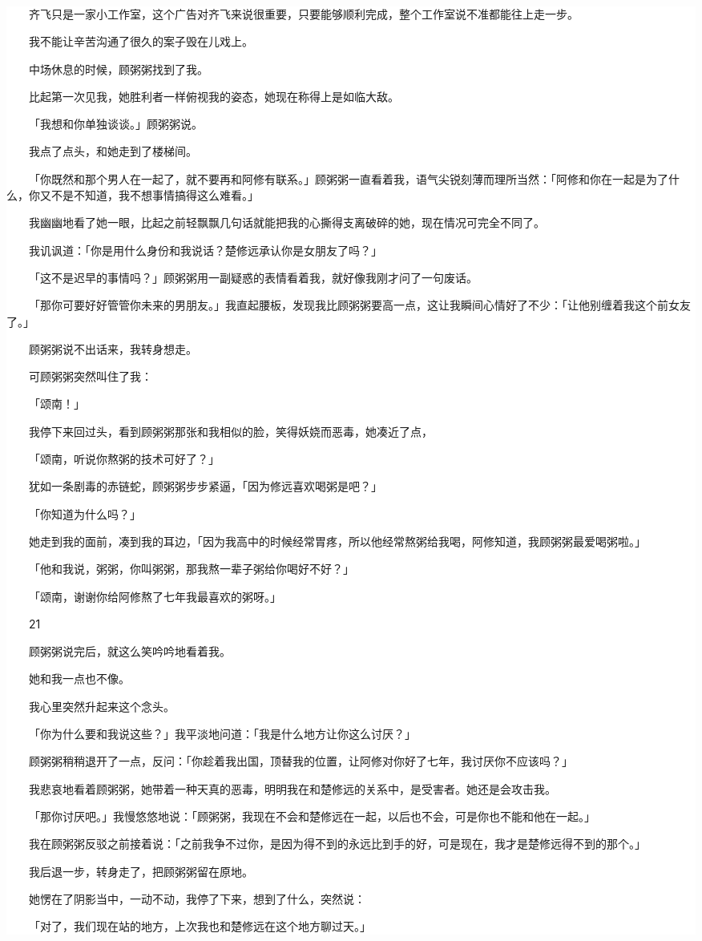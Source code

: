 &emsp;&emsp;齐飞只是一家小工作室，这个广告对齐飞来说很重要，只要能够顺利完成，整个工作室说不准都能往上走一步。  
  
&emsp;&emsp;我不能让辛苦沟通了很久的案子毁在儿戏上。  
  
&emsp;&emsp;中场休息的时候，顾粥粥找到了我。  
  
&emsp;&emsp;比起第一次见我，她胜利者一样俯视我的姿态，她现在称得上是如临大敌。  
  
&emsp;&emsp;「我想和你单独谈谈。」顾粥粥说。  
  
&emsp;&emsp;我点了点头，和她走到了楼梯间。  
  
&emsp;&emsp;「你既然和那个男人在一起了，就不要再和阿修有联系。」顾粥粥一直看着我，语气尖锐刻薄而理所当然：「阿修和你在一起是为了什么，你又不是不知道，我不想事情搞得这么难看。」  
  
&emsp;&emsp;我幽幽地看了她一眼，比起之前轻飘飘几句话就能把我的心撕得支离破碎的她，现在情况可完全不同了。  
  
&emsp;&emsp;我讥讽道：「你是用什么身份和我说话？楚修远承认你是女朋友了吗？」  
  
&emsp;&emsp;「这不是迟早的事情吗？」顾粥粥用一副疑惑的表情看着我，就好像我刚才问了一句废话。  
  
&emsp;&emsp;「那你可要好好管管你未来的男朋友。」我直起腰板，发现我比顾粥粥要高一点，这让我瞬间心情好了不少：「让他别缠着我这个前女友了。」  
  
&emsp;&emsp;顾粥粥说不出话来，我转身想走。  
  
&emsp;&emsp;可顾粥粥突然叫住了我：  
  
&emsp;&emsp;「颂南！」  
  
&emsp;&emsp;我停下来回过头，看到顾粥粥那张和我相似的脸，笑得妖娆而恶毒，她凑近了点，  
  
&emsp;&emsp;「颂南，听说你熬粥的技术可好了？」  
  
&emsp;&emsp;犹如一条剧毒的赤链蛇，顾粥粥步步紧逼，「因为修远喜欢喝粥是吧？」  
  
&emsp;&emsp;「你知道为什么吗？」  
  
&emsp;&emsp;她走到我的面前，凑到我的耳边，「因为我高中的时候经常胃疼，所以他经常熬粥给我喝，阿修知道，我顾粥粥最爱喝粥啦。」  
  
&emsp;&emsp;「他和我说，粥粥，你叫粥粥，那我熬一辈子粥给你喝好不好？」  
  
&emsp;&emsp;「颂南，谢谢你给阿修熬了七年我最喜欢的粥呀。」  
  
&emsp;&emsp;21  
  
&emsp;&emsp;顾粥粥说完后，就这么笑吟吟地看着我。  
  
&emsp;&emsp;她和我一点也不像。  
  
&emsp;&emsp;我心里突然升起来这个念头。  
  
&emsp;&emsp;「你为什么要和我说这些？」我平淡地问道：「我是什么地方让你这么讨厌？」  
  
&emsp;&emsp;顾粥粥稍稍退开了一点，反问：「你趁着我出国，顶替我的位置，让阿修对你好了七年，我讨厌你不应该吗？」  
  
&emsp;&emsp;我悲哀地看着顾粥粥，她带着一种天真的恶毒，明明我在和楚修远的关系中，是受害者。她还是会攻击我。  
  
&emsp;&emsp;「那你讨厌吧。」我慢悠悠地说：「顾粥粥，我现在不会和楚修远在一起，以后也不会，可是你也不能和他在一起。」  
  
&emsp;&emsp;我在顾粥粥反驳之前接着说：「之前我争不过你，是因为得不到的永远比到手的好，可是现在，我才是楚修远得不到的那个。」  
  
&emsp;&emsp;我后退一步，转身走了，把顾粥粥留在原地。  
  
&emsp;&emsp;她愣在了阴影当中，一动不动，我停了下来，想到了什么，突然说：  
  
&emsp;&emsp;「对了，我们现在站的地方，上次我也和楚修远在这个地方聊过天。」  
  